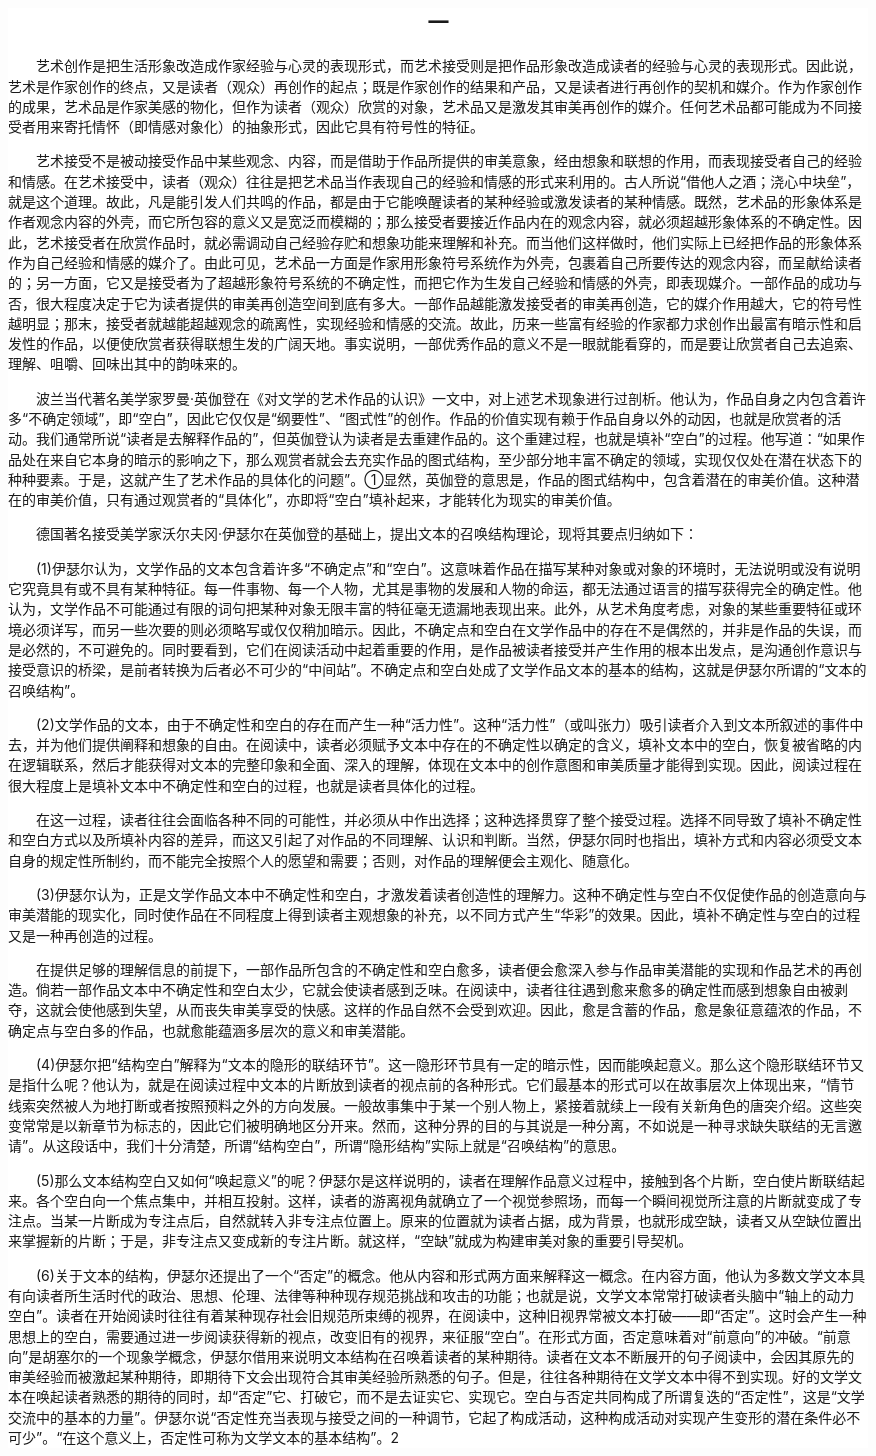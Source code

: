 ## <center> 一 <center>

&emsp;&emsp;艺术创作是把生活形象改造成作家经验与心灵的表现形式，而艺术接受则是把作品形象改造成读者的经验与心灵的表现形式。因此说，艺术是作家创作的终点，又是读者（观众）再创作的起点；既是作家创作的结果和产品，又是读者进行再创作的契机和媒介。作为作家创作的成果，艺术品是作家美感的物化，但作为读者（观众）欣赏的对象，艺术品又是激发其审美再创作的媒介。任何艺术品都可能成为不同接受者用来寄托情怀（即情感对象化）的抽象形式，因此它具有符号性的特征。

&emsp;&emsp;艺术接受不是被动接受作品中某些观念、内容，而是借助于作品所提供的审美意象，经由想象和联想的作用，而表现接受者自己的经验和情感。在艺术接受中，读者（观众）往往是把艺术品当作表现自己的经验和情感的形式来利用的。古人所说“借他人之酒；浇心中块垒”，就是这个道理。故此，凡是能引发人们共鸣的作品，都是由于它能唤醒读者的某种经验或激发读者的某种情感。既然，艺术品的形象体系是作者观念内容的外壳，而它所包容的意义又是宽泛而模糊的；那么接受者要接近作品内在的观念内容，就必须超越形象体系的不确定性。因此，艺术接受者在欣赏作品时，就必需调动自己经验存贮和想象功能来理解和补充。而当他们这样做时，他们实际上已经把作品的形象体系作为自己经验和情感的媒介了。由此可见，艺术品一方面是作家用形象符号系统作为外壳，包裹着自己所要传达的观念内容，而呈献给读者的；另一方面，它又是接受者为了超越形象符号系统的不确定性，而把它作为生发自己经验和情感的外壳，即表现媒介。一部作品的成功与否，很大程度决定于它为读者提供的审美再创造空间到底有多大。一部作品越能激发接受者的审美再创造，它的媒介作用越大，它的符号性越明显；那末，接受者就越能超越观念的疏离性，实现经验和情感的交流。故此，历来一些富有经验的作家都力求创作出最富有暗示性和启发性的作品，以便使欣赏者获得联想生发的广阔天地。事实说明，一部优秀作品的意义不是一眼就能看穿的，而是要让欣赏者自己去追索、理解、咀嚼、回味出其中的韵味来的。

&emsp;&emsp;波兰当代著名美学家罗曼·英伽登在《对文学的艺术作品的认识》一文中，对上述艺术现象进行过剖析。他认为，作品自身之内包含着许多“不确定领域”，即“空白”，因此它仅仅是“纲要性”、“图式性”的创作。作品的价值实现有赖于作品自身以外的动因，也就是欣赏者的活动。我们通常所说“读者是去解释作品的”，但英伽登认为读者是去重建作品的。这个重建过程，也就是填补“空白”的过程。他写道：“如果作品处在来自它本身的暗示的影响之下，那么观赏者就会去充实作品的图式结构，至少部分地丰富不确定的领域，实现仅仅处在潜在状态下的种种要素。于是，这就产生了艺术作品的具体化的问题”。①显然，英伽登的意思是，作品的图式结构中，包含着潜在的审美价值。这种潜在的审美价值，只有通过观赏者的“具体化”，亦即将“空白”填补起来，才能转化为现实的审美价值。

&emsp;&emsp;德国著名接受美学家沃尔夫冈·伊瑟尔在英伽登的基础上，提出文本的召唤结构理论，现将其要点归纳如下：


&emsp;&emsp;\(1\)伊瑟尔认为，文学作品的文本包含着许多“不确定点”和“空白”。这意味着作品在描写某种对象或对象的环境时，无法说明或没有说明它究竟具有或不具有某种特征。每一件事物、每一个人物，尤其是事物的发展和人物的命运，都无法通过语言的描写获得完全的确定性。他认为，文学作品不可能通过有限的词句把某种对象无限丰富的特征毫无遗漏地表现出来。此外，从艺术角度考虑，对象的某些重要特征或环境必须详写，而另一些次要的则必须略写或仅仅稍加暗示。因此，不确定点和空白在文学作品中的存在不是偶然的，并非是作品的失误，而是必然的，不可避免的。同时要看到，它们在阅读活动中起着重要的作用，是作品被读者接受并产生作用的根本出发点，是沟通创作意识与接受意识的桥梁，是前者转换为后者必不可少的“中间站”。不确定点和空白处成了文学作品文本的基本的结构，这就是伊瑟尔所谓的“文本的召唤结构”。

&emsp;&emsp;\(2\)文学作品的文本，由于不确定性和空白的存在而产生一种“活力性”。这种“活力性”（或叫张力）吸引读者介入到文本所叙述的事件中去，并为他们提供阐释和想象的自由。在阅读中，读者必须赋予文本中存在的不确定性以确定的含义，填补文本中的空白，恢复被省略的内在逻辑联系，然后才能获得对文本的完整印象和全面、深入的理解，体现在文本中的创作意图和审美质量才能得到实现。因此，阅读过程在很大程度上是填补文本中不确定性和空白的过程，也就是读者具体化的过程。


&emsp;&emsp;在这一过程，读者往往会面临各种不同的可能性，并必须从中作出选择；这种选择贯穿了整个接受过程。选择不同导致了填补不确定性和空白方式以及所填补内容的差异，而这又引起了对作品的不同理解、认识和判断。当然，伊瑟尔同时也指出，填补方式和内容必须受文本自身的规定性所制约，而不能完全按照个人的愿望和需要；否则，对作品的理解便会主观化、随意化。


&emsp;&emsp;\(3\)伊瑟尔认为，正是文学作品文本中不确定性和空白，才激发着读者创造性的理解力。这种不确定性与空白不仅促使作品的创造意向与审美潜能的现实化，同时使作品在不同程度上得到读者主观想象的补充，以不同方式产生“华彩”的效果。因此，填补不确定性与空白的过程又是一种再创造的过程。


&emsp;&emsp;在提供足够的理解信息的前提下，一部作品所包含的不确定性和空白愈多，读者便会愈深入参与作品审美潜能的实现和作品艺术的再创造。倘若一部作品文本中不确定性和空白太少，它就会使读者感到乏味。在阅读中，读者往往遇到愈来愈多的确定性而感到想象自由被剥夺，这就会使他感到失望，从而丧失审美享受的快感。这样的作品自然不会受到欢迎。因此，愈是含蓄的作品，愈是象征意蕴浓的作品，不确定点与空白多的作品，也就愈能蕴涵多层次的意义和审美潜能。


&emsp;&emsp;\(4\)伊瑟尔把“结构空白”解释为“文本的隐形的联结环节”。这一隐形环节具有一定的暗示性，因而能唤起意义。那么这个隐形联结环节又是指什么呢？他认为，就是在阅读过程中文本的片断放到读者的视点前的各种形式。它们最基本的形式可以在故事层次上体现出来，“情节线索突然被人为地打断或者按照预料之外的方向发展。一般故事集中于某一个别人物上，紧接着就续上一段有关新角色的唐突介绍。这些突变常常是以新章节为标志的，因此它们被明确地区分开来。然而，这种分界的目的与其说是一种分离，不如说是一种寻求缺失联结的无言邀请”。从这段话中，我们十分清楚，所谓“结构空白”，所谓“隐形结构”实际上就是“召唤结构”的意思。

&emsp;&emsp;\(5\)那么文本结构空白又如何“唤起意义”的呢？伊瑟尔是这样说明的，读者在理解作品意义过程中，接触到各个片断，空白使片断联结起来。各个空白向一个焦点集中，并相互投射。这样，读者的游离视角就确立了一个视觉参照场，而每一个瞬间视觉所注意的片断就变成了专注点。当某一片断成为专注点后，自然就转入非专注点位置上。原来的位置就为读者占据，成为背景，也就形成空缺，读者又从空缺位置出来掌握新的片断；于是，非专注点又变成新的专注片断。就这样，“空缺”就成为构建审美对象的重要引导契机。

&emsp;&emsp;\(6\)关于文本的结构，伊瑟尔还提出了一个“否定”的概念。他从内容和形式两方面来解释这一概念。在内容方面，他认为多数文学文本具有向读者所生活时代的政治、思想、伦理、法律等种种现存规范挑战和攻击的功能；也就是说，文学文本常常打破读者头脑中“轴上的动力空白”。读者在开始阅读时往往有着某种现存社会旧规范所束缚的视界，在阅读中，这种旧视界常被文本打破——即“否定”。这时会产生一种思想上的空白，需要通过进一步阅读获得新的视点，改变旧有的视界，来征服“空白”。在形式方面，否定意味着对“前意向”的冲破。“前意向”是胡塞尔的一个现象学概念，伊瑟尔借用来说明文本结构在召唤着读者的某种期待。读者在文本不断展开的句子阅读中，会因其原先的审美经验而被激起某种期待，即期待下文会出现符合其审美经验所熟悉的句子。但是，往往各种期待在文学文本中得不到实现。好的文学文本在唤起读者熟悉的期待的同时，却“否定”它、打破它，而不是去证实它、实现它。空白与否定共同构成了所谓复迭的“否定性”，这是“文学交流中的基本的力量”。伊瑟尔说“否定性充当表现与接受之间的一种调节，它起了构成活动，这种构成活动对实现产生变形的潜在条件必不可少”。“在这个意义上，否定性可称为文学文本的基本结构”。2

